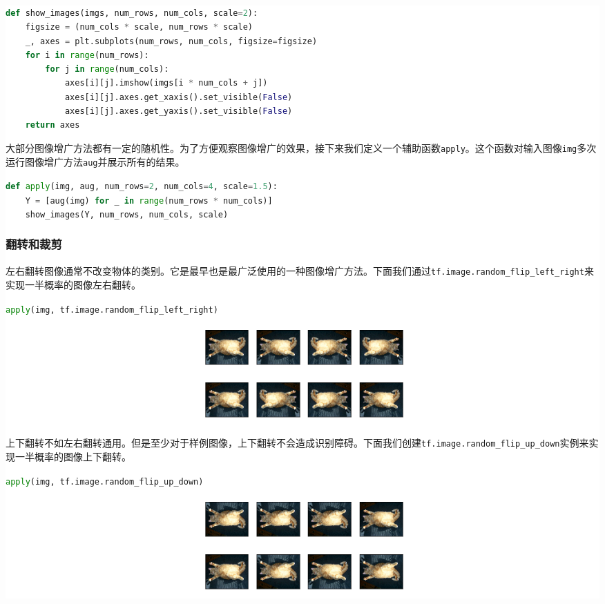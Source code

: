 
```python
def show_images(imgs, num_rows, num_cols, scale=2):
    figsize = (num_cols * scale, num_rows * scale)
    _, axes = plt.subplots(num_rows, num_cols, figsize=figsize)
    for i in range(num_rows):
        for j in range(num_cols):
            axes[i][j].imshow(imgs[i * num_cols + j])
            axes[i][j].axes.get_xaxis().set_visible(False)
            axes[i][j].axes.get_yaxis().set_visible(False)
    return axes
```

大部分图像增广方法都有一定的随机性。为了方便观察图像增广的效果，接下来我们定义一个辅助函数`apply`。这个函数对输入图像`img`多次运行图像增广方法`aug`并展示所有的结果。


```python
def apply(img, aug, num_rows=2, num_cols=4, scale=1.5):
    Y = [aug(img) for _ in range(num_rows * num_cols)]
    show_images(Y, num_rows, num_cols, scale)
```

### 翻转和裁剪

左右翻转图像通常不改变物体的类别。它是最早也是最广泛使用的一种图像增广方法。下面我们通过`tf.image.random_flip_left_right`来实现一半概率的图像左右翻转。


```python
apply(img, tf.image.random_flip_left_right)
```


<div align=center>
<img width="300" src="../img/chapter09/9.1/output_9_0.png"/>
</div>


上下翻转不如左右翻转通用。但是至少对于样例图像，上下翻转不会造成识别障碍。下面我们创建`tf.image.random_flip_up_down`实例来实现一半概率的图像上下翻转。


```python
apply(img, tf.image.random_flip_up_down)
```


<div align=center>
<img width="300" src="../img/chapter09/9.1/output_11_0.png"/>
</div>
